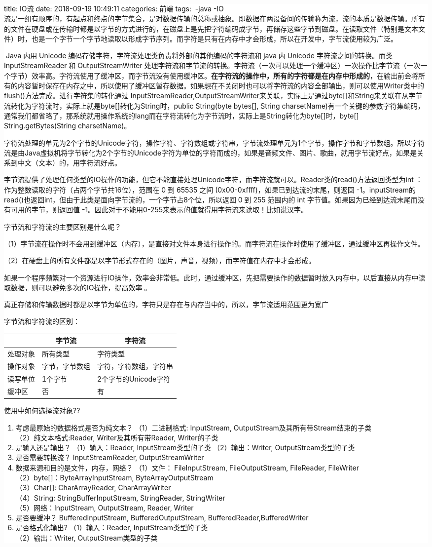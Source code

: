 title: IO流
date: 2018-09-19 10:49:11
categories: 前端
tags:
​	-java
​	-IO
​		
  流是一组有顺序的，有起点和终点的字节集合，是对数据传输的总称或抽象。即数据在两设备间的传输称为流，流的本质是数据传输。
​	所有的文件在硬盘或在传输时都是以字节的方式进行的，在磁盘上是先把字符编码成字节，再储存这些字节到磁盘。在读取文件（特别是文本文件）时，也是一个字节一个字节地读取以形成字节序列。而字符是只有在内存中才会形成，所以在开发中，字节流使用较为广泛。

​	Java 内用 Unicode 编码存储字符，字符流处理类负责将外部的其他编码的字符流和 java 内 Unicode 字符流之间的转换。而类 InputStreamReader 和 OutputStreamWriter 处理字符流和字节流的转换。字符流（一次可以处理一个缓冲区）一次操作比字节流（一次一个字节）效率高。字符流使用了缓冲区，而字节流没有使用缓冲区。**在字符流的操作中，所有的字符都是在内存中形成的**，在输出前会将所有的内容暂时保存在内存之中，所以使用了缓冲区暂存数据。如果想在不关闭时也可以将字符流的内容全部输出，则可以使用Writer类中的flush()方法完成。进行字符集的转化通过 InputStreamReader,OutputStreamWriter来关联，实际上是通过byte[]和String来关联在从字节流转化为字符流时，实际上就是byte[]转化为String时，public String(byte bytes[], String charsetName)有一个关键的参数字符集编码，通常我们都省略了，那系统就用操作系统的lang而在字符流转化为字节流时，实际上是String转化为byte[]时，byte[]    String.getBytes(String charsetName)。 

​	字符流处理的单元为2个字节的Unicode字符，操作字符、字符数组或字符串，字节流处理单元为1个字节，操作字节和字节数组。所以字符流是由Java虚拟机将字节转化为2个字节的Unicode字符为单位的字符而成的，如果是音频文件、图片、歌曲，就用字节流好点，如果是关系到中文（文本）的，用字符流好点。 

​	字节流提供了处理任何类型的IO操作的功能，但它不能直接处理Unicode字符，而字符流就可以。Reader类的read()方法返回类型为int ：作为整数读取的字符（占两个字节共16位），范围在 0 到 65535 之间 (0x00-0xffff)，如果已到达流的末尾，则返回 -1。inputStream的read()也返回int，但由于此类是面向字节流的，一个字节占8个位，所以返回 0 到 255 范围内的 int 字节值。如果因为已经到达流末尾而没有可用的字节，则返回值 -1。因此对于不能用0-255来表示的值就得用字符流来读取！比如说汉字。 

字节流和字符流的主要区别是什么呢？

​     （1）字节流在操作时不会用到缓冲区（内存），是直接对文件本身进行操作的。而字符流在操作时使用了缓冲区，通过缓冲区再操作文件。

​     （2）在硬盘上的所有文件都是以字节形式存在的（图片，声音，视频），而字符值在内存中才会形成。 

​           如果一个程序频繁对一个资源进行IO操作，效率会非常低。此时，通过缓冲区，先把需要操作的数据暂时放入内存中，以后直接从内存中读取数据，则可以避免多次的IO操作，提高效率 。      

​       真正存储和传输数据时都是以字节为单位的，字符只是存在与内存当中的，所以，字节流适用范围更为宽广 

字节流和字符流的区别：

|          | 字节流         | 字符流                 |
| -------- | -------------- | ---------------------- |
| 处理对象 | 所有类型       | 字符类型               |
| 操作对象 | 字节，字节数组 | 字符，字符数组，字符串 |
| 读写单位 | 1个字节        | 2个字节的Unicode字符   |
| 缓冲区   | 否             | 有                     |

   

 使用中如何选择流对象??

1. 考虑最原始的数据格式是否为纯文本？
  （1）二进制格式: InputStream, OutputStream及其所有带Stream结束的子类  
  （2）纯文本格式:Reader, Writer及其所有带Reader, Writer的子类 
2. 是输入还是输出？
    （1）输入：Reader, InputStream类型的子类 
    （2）输出：Writer, OutputStream类型的子类
3. 是否需要转换流？
   InputStreamReader, OutputStreamWriter
4. 数据来源和目的是文件，内存，网络？
  （1）文件： FileInputStream, FileOutputStream, FileReader, FileWriter  
  （2）byte[]：ByteArrayInputStream, ByteArrayOutputStream   
  （3）Char[]: CharArrayReader, CharArrayWriter  
  （4）String: StringBufferInputStream, StringReader, StringWriter  
  （5）网络：InputStream, OutputStream, Reader, Writer 
5. 是否要缓冲？
   BufferedInputStream, BufferedOutputStream, BufferedReader,BufferedWriter
6. 是否格式化输出?
  （1）输入：Reader, InputStream类型的子类  
   （2）输出：Writer, OutputStream类型的子类  
